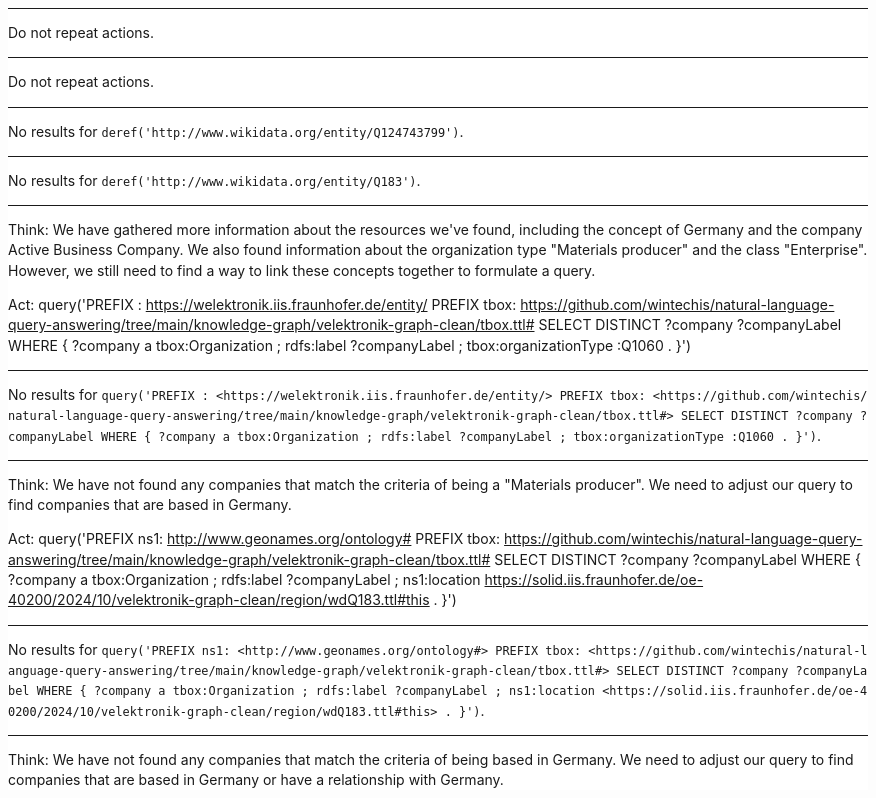 ***

Do not repeat actions.

***

Do not repeat actions.

***

No results for `deref('http://www.wikidata.org/entity/Q124743799')`.

***

No results for `deref('http://www.wikidata.org/entity/Q183')`.

***

Think: We have gathered more information about the resources we've found, including the concept of Germany and the company Active Business Company. We also found information about the organization type "Materials producer" and the class "Enterprise". However, we still need to find a way to link these concepts together to formulate a query.

Act: query('PREFIX : <https://welektronik.iis.fraunhofer.de/entity/> PREFIX tbox: <https://github.com/wintechis/natural-language-query-answering/tree/main/knowledge-graph/velektronik-graph-clean/tbox.ttl#> SELECT DISTINCT ?company ?companyLabel WHERE { ?company a tbox:Organization ; rdfs:label ?companyLabel ; tbox:organizationType :Q1060 . }')

***

No results for `query('PREFIX : <https://welektronik.iis.fraunhofer.de/entity/> PREFIX tbox: <https://github.com/wintechis/natural-language-query-answering/tree/main/knowledge-graph/velektronik-graph-clean/tbox.ttl#> SELECT DISTINCT ?company ?companyLabel WHERE { ?company a tbox:Organization ; rdfs:label ?companyLabel ; tbox:organizationType :Q1060 . }')`.

***

Think: We have not found any companies that match the criteria of being a "Materials producer". We need to adjust our query to find companies that are based in Germany.

Act: query('PREFIX ns1: <http://www.geonames.org/ontology#> PREFIX tbox: <https://github.com/wintechis/natural-language-query-answering/tree/main/knowledge-graph/velektronik-graph-clean/tbox.ttl#> SELECT DISTINCT ?company ?companyLabel WHERE { ?company a tbox:Organization ; rdfs:label ?companyLabel ; ns1:location <https://solid.iis.fraunhofer.de/oe-40200/2024/10/velektronik-graph-clean/region/wdQ183.ttl#this> . }')

***

No results for `query('PREFIX ns1: <http://www.geonames.org/ontology#> PREFIX tbox: <https://github.com/wintechis/natural-language-query-answering/tree/main/knowledge-graph/velektronik-graph-clean/tbox.ttl#> SELECT DISTINCT ?company ?companyLabel WHERE { ?company a tbox:Organization ; rdfs:label ?companyLabel ; ns1:location <https://solid.iis.fraunhofer.de/oe-40200/2024/10/velektronik-graph-clean/region/wdQ183.ttl#this> . }')`.

***

Think: We have not found any companies that match the criteria of being based in Germany. We need to adjust our query to find companies that are based in Germany or have a relationship with Germany.
